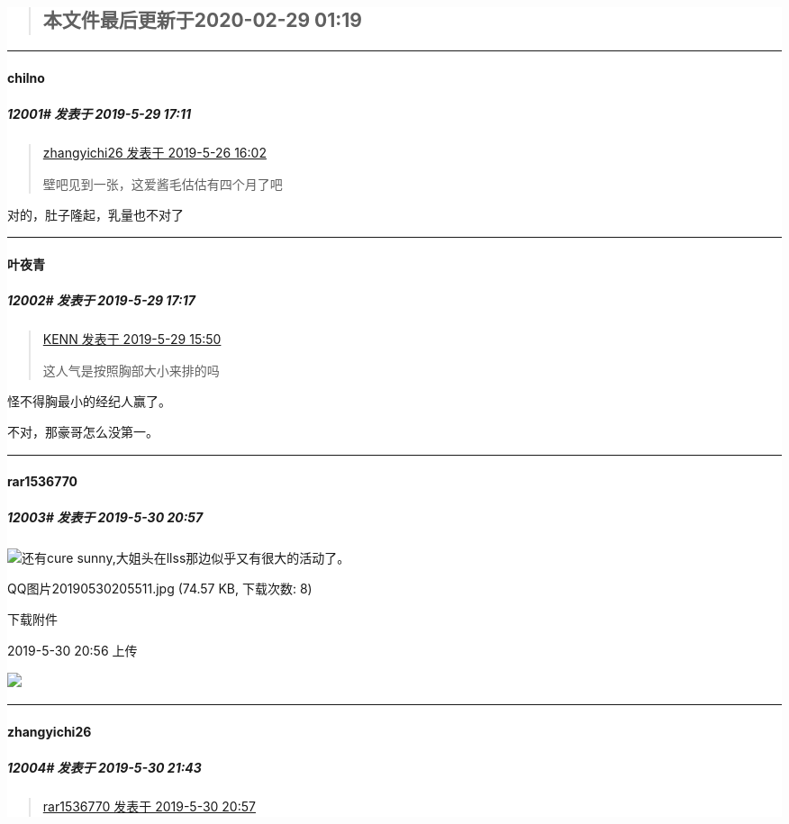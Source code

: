 > ## **本文件最后更新于2020-02-29 01:19** 


-----

####  chilno  
##### 12001#       发表于 2019-5-29 17:11


<blockquote><a href="httphttps://bbs.saraba1st.com/2b/forum.php?mod=redirect&amp;goto=findpost&amp;pid=43859355&amp;ptid=1772503" target="_blank">zhangyichi26 发表于 2019-5-26 16:02</a>

壁吧见到一张，这爱酱毛估估有四个月了吧</blockquote>
对的，肚子隆起，乳量也不对了


-----

####  叶夜青  
##### 12002#       发表于 2019-5-29 17:17


<blockquote><a href="httphttps://bbs.saraba1st.com/2b/forum.php?mod=redirect&amp;goto=findpost&amp;pid=43904106&amp;ptid=1772503" target="_blank">KENN 发表于 2019-5-29 15:50</a>

这人气是按照胸部大小来排的吗</blockquote>
怪不得胸最小的经纪人赢了。


不对，那豪哥怎么没第一。


-----

####  rar1536770  
##### 12003#       发表于 2019-5-30 20:57


<img src="https://static.saraba1st.com/image/smiley/face2017/037.png" referrerpolicy="no-referrer">还有cure sunny,大姐头在llss那边似乎又有很大的活动了。


QQ图片20190530205511.jpg
(74.57 KB, 下载次数: 8)


下载附件


2019-5-30 20:56 上传


<img src="https://img.saraba1st.com/forum/201905/30/205622p7grgl1ih4lrdqlr.jpg" referrerpolicy="no-referrer">


-----

####  zhangyichi26  
##### 12004#       发表于 2019-5-30 21:43


<blockquote><a href="httphttps://bbs.saraba1st.com/2b/forum.php?mod=redirect&amp;goto=findpost&amp;pid=43923202&amp;ptid=1772503" target="_blank">rar1536770 发表于 2019-5-30 20:57</a>
